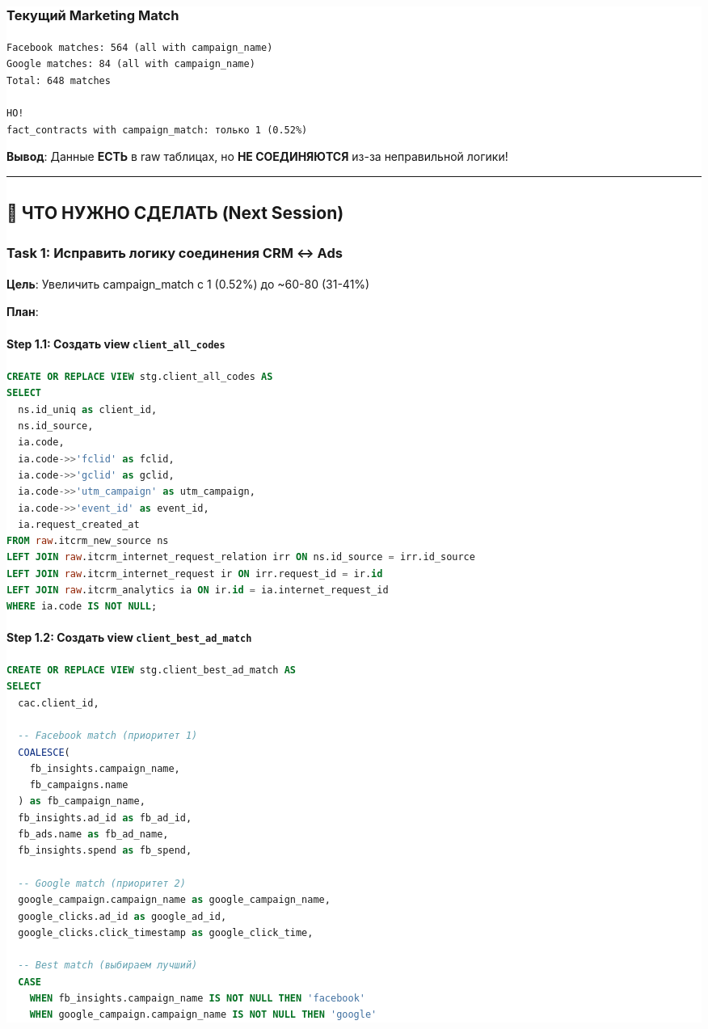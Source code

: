 ### Текущий Marketing Match
```
Facebook matches: 564 (all with campaign_name)
Google matches: 84 (all with campaign_name)
Total: 648 matches

НО!
fact_contracts with campaign_match: только 1 (0.52%)
```

**Вывод**: Данные **ЕСТЬ** в raw таблицах, но **НЕ СОЕДИНЯЮТСЯ** из-за неправильной логики!

---

## 🚀 ЧТО НУЖНО СДЕЛАТЬ (Next Session)

### Task 1: Исправить логику соединения CRM ↔ Ads

**Цель**: Увеличить campaign_match с 1 (0.52%) до ~60-80 (31-41%)

**План**:

#### Step 1.1: Создать view `client_all_codes`
```sql
CREATE OR REPLACE VIEW stg.client_all_codes AS
SELECT
  ns.id_uniq as client_id,
  ns.id_source,
  ia.code,
  ia.code->>'fclid' as fclid,
  ia.code->>'gclid' as gclid,
  ia.code->>'utm_campaign' as utm_campaign,
  ia.code->>'event_id' as event_id,
  ia.request_created_at
FROM raw.itcrm_new_source ns
LEFT JOIN raw.itcrm_internet_request_relation irr ON ns.id_source = irr.id_source
LEFT JOIN raw.itcrm_internet_request ir ON irr.request_id = ir.id
LEFT JOIN raw.itcrm_analytics ia ON ir.id = ia.internet_request_id
WHERE ia.code IS NOT NULL;
```

#### Step 1.2: Создать view `client_best_ad_match`
```sql
CREATE OR REPLACE VIEW stg.client_best_ad_match AS
SELECT
  cac.client_id,

  -- Facebook match (приоритет 1)
  COALESCE(
    fb_insights.campaign_name,
    fb_campaigns.name
  ) as fb_campaign_name,
  fb_insights.ad_id as fb_ad_id,
  fb_ads.name as fb_ad_name,
  fb_insights.spend as fb_spend,

  -- Google match (приоритет 2)
  google_campaign.campaign_name as google_campaign_name,
  google_clicks.ad_id as google_ad_id,
  google_clicks.click_timestamp as google_click_time,

  -- Best match (выбираем лучший)
  CASE
    WHEN fb_insights.campaign_name IS NOT NULL THEN 'facebook'
    WHEN google_campaign.campaign_name IS NOT NULL THEN 'google'
```